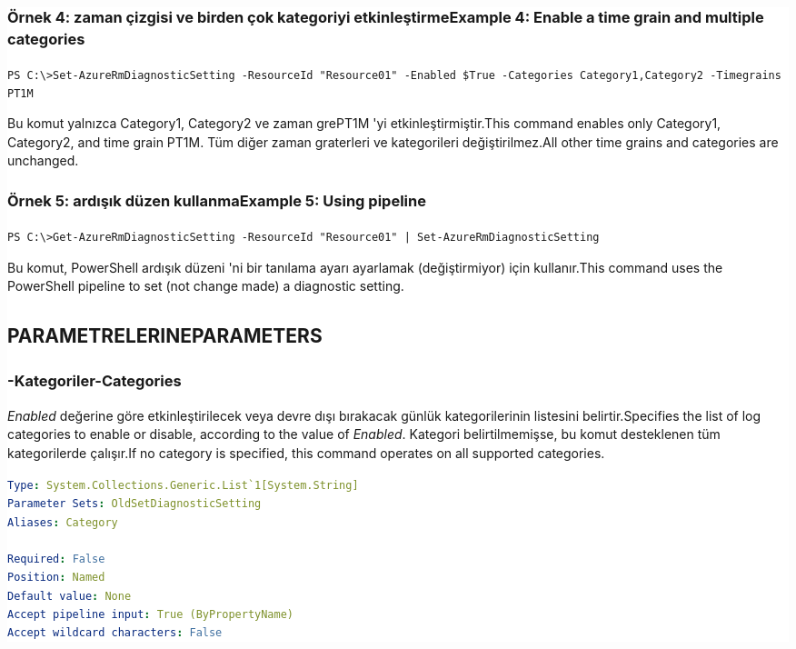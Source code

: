 ### <span data-ttu-id="89ea9-122">Örnek 4: zaman çizgisi ve birden çok kategoriyi etkinleştirme</span><span class="sxs-lookup"><span data-stu-id="89ea9-122">Example 4: Enable a time grain and multiple categories</span></span>
```
PS C:\>Set-AzureRmDiagnosticSetting -ResourceId "Resource01" -Enabled $True -Categories Category1,Category2 -Timegrains PT1M
```

<span data-ttu-id="89ea9-123">Bu komut yalnızca Category1, Category2 ve zaman grePT1M 'yi etkinleştirmiştir.</span><span class="sxs-lookup"><span data-stu-id="89ea9-123">This command enables only Category1, Category2, and time grain PT1M.</span></span>
<span data-ttu-id="89ea9-124">Tüm diğer zaman graterleri ve kategorileri değiştirilmez.</span><span class="sxs-lookup"><span data-stu-id="89ea9-124">All other time grains and categories are unchanged.</span></span>

### <span data-ttu-id="89ea9-125">Örnek 5: ardışık düzen kullanma</span><span class="sxs-lookup"><span data-stu-id="89ea9-125">Example 5: Using pipeline</span></span>
```
PS C:\>Get-AzureRmDiagnosticSetting -ResourceId "Resource01" | Set-AzureRmDiagnosticSetting
```

<span data-ttu-id="89ea9-126">Bu komut, PowerShell ardışık düzeni 'ni bir tanılama ayarı ayarlamak (değiştirmiyor) için kullanır.</span><span class="sxs-lookup"><span data-stu-id="89ea9-126">This command uses the PowerShell pipeline to set (not change made) a diagnostic setting.</span></span>

## <span data-ttu-id="89ea9-127">PARAMETRELERINE</span><span class="sxs-lookup"><span data-stu-id="89ea9-127">PARAMETERS</span></span>

### <span data-ttu-id="89ea9-128">-Kategoriler</span><span class="sxs-lookup"><span data-stu-id="89ea9-128">-Categories</span></span>
<span data-ttu-id="89ea9-129">*Enabled* değerine göre etkinleştirilecek veya devre dışı bırakacak günlük kategorilerinin listesini belirtir.</span><span class="sxs-lookup"><span data-stu-id="89ea9-129">Specifies the list of log categories to enable or disable, according to the value of *Enabled*.</span></span>
<span data-ttu-id="89ea9-130">Kategori belirtilmemişse, bu komut desteklenen tüm kategorilerde çalışır.</span><span class="sxs-lookup"><span data-stu-id="89ea9-130">If no category is specified, this command operates on all supported categories.</span></span> 

```yaml
Type: System.Collections.Generic.List`1[System.String]
Parameter Sets: OldSetDiagnosticSetting
Aliases: Category

Required: False
Position: Named
Default value: None
Accept pipeline input: True (ByPropertyName)
Accept wildcard characters: False
```
